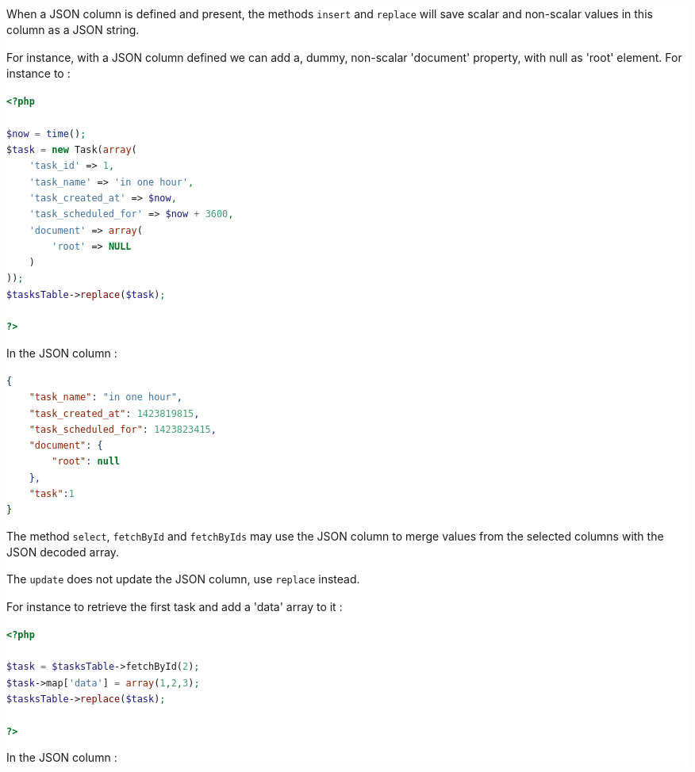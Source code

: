 When a JSON column is defined and present, the methods `insert` and `replace` will save scalar and non-scalar values in this column as a JSON string.

For instance, with a JSON column defined we can add a, dummy, non-scalar 'document' property, with null as 'root' element. For instance to : 

~~~php
<?php

$now = time();
$task = new Task(array(
    'task_id' => 1, 
    'task_name' => 'in one hour', 
    'task_created_at' => $now,
    'task_scheduled_for' => $now + 3600,
    'document' => array(
        'root' => NULL
    )
));
$tasksTable->replace($task);

?> 
~~~

In the JSON column :

~~~json
{
    "task_name": "in one hour", 
    "task_created_at": 1423819815,
    "task_scheduled_for": 1423823415,
    "document": {
        "root": null
    },
    "task":1
}
~~~

The method `select`, `fetchById` and `fetchByIds` may use the JSON column to merge values from the selected columns with the JSON decoded array.

The `update` does not update the JSON column, use `replace` instead.

For instance to retrieve the first task and add a 'data' array to it :

~~~php
<?php

$task = $tasksTable->fetchById(2);
$task->map['data'] = array(1,2,3);
$tasksTable->replace($task);

?> 
~~~

In the JSON column : 
